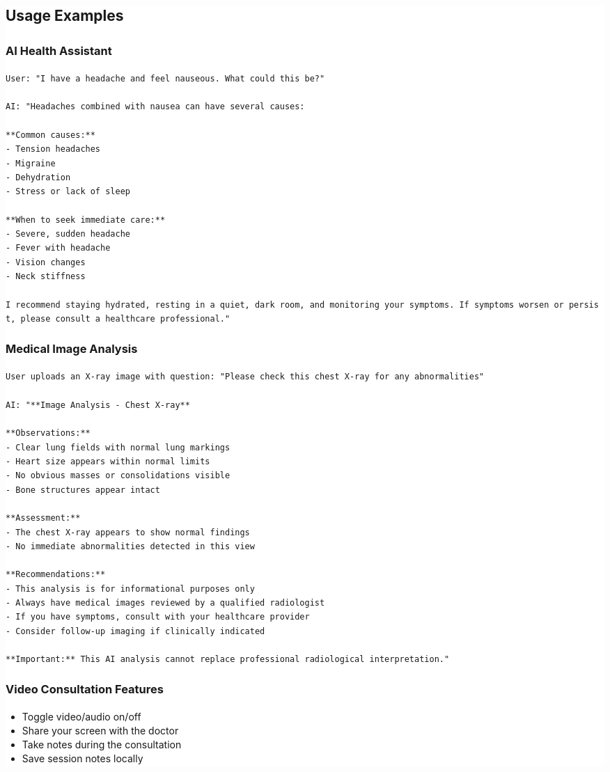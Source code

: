 ## Usage Examples

### AI Health Assistant
```
User: "I have a headache and feel nauseous. What could this be?"

AI: "Headaches combined with nausea can have several causes:

**Common causes:**
- Tension headaches
- Migraine
- Dehydration
- Stress or lack of sleep

**When to seek immediate care:**
- Severe, sudden headache
- Fever with headache
- Vision changes
- Neck stiffness

I recommend staying hydrated, resting in a quiet, dark room, and monitoring your symptoms. If symptoms worsen or persist, please consult a healthcare professional."
```

### Medical Image Analysis
```
User uploads an X-ray image with question: "Please check this chest X-ray for any abnormalities"

AI: "**Image Analysis - Chest X-ray**

**Observations:**
- Clear lung fields with normal lung markings
- Heart size appears within normal limits
- No obvious masses or consolidations visible
- Bone structures appear intact

**Assessment:**
- The chest X-ray appears to show normal findings
- No immediate abnormalities detected in this view

**Recommendations:**
- This analysis is for informational purposes only
- Always have medical images reviewed by a qualified radiologist
- If you have symptoms, consult with your healthcare provider
- Consider follow-up imaging if clinically indicated

**Important:** This AI analysis cannot replace professional radiological interpretation."
```

### Video Consultation Features
- Toggle video/audio on/off
- Share your screen with the doctor
- Take notes during the consultation
- Save session notes locally
